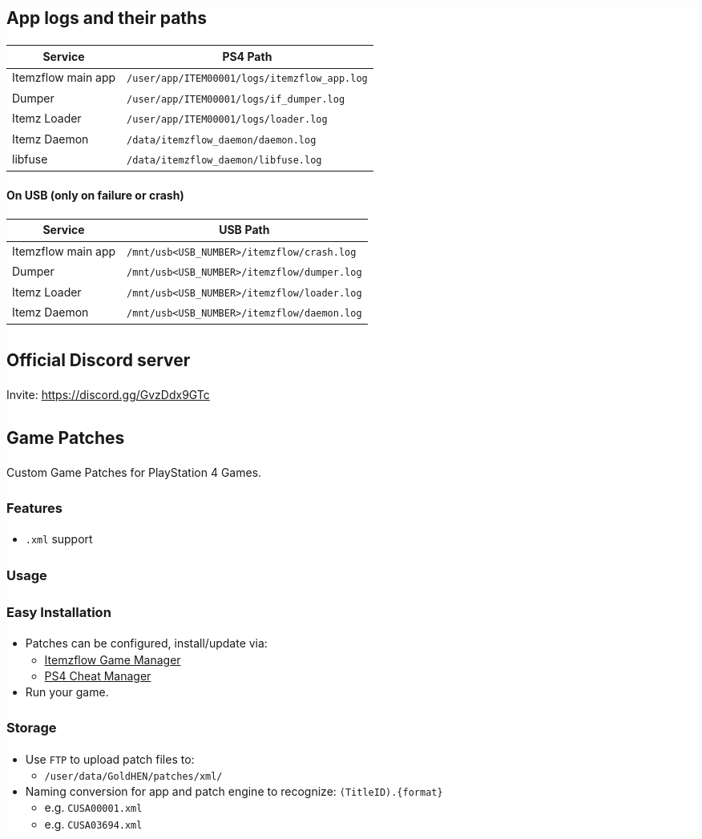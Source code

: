 ## App logs and their paths

| Service            | PS4 Path                                     |
|--------------------|----------------------------------------------|
| Itemzflow main app | `/user/app/ITEM00001/logs/itemzflow_app.log` |
| Dumper             | `/user/app/ITEM00001/logs/if_dumper.log`     |
| Itemz Loader       | `/user/app/ITEM00001/logs/loader.log`        |
| Itemz Daemon       | `/data/itemzflow_daemon/daemon.log`          |
| libfuse            | `/data/itemzflow_daemon/libfuse.log`         |

#### On USB (only on failure or crash) 

| Service            | USB Path                                    |
|--------------------|---------------------------------------------|
| Itemzflow main app | `/mnt/usb<USB_NUMBER>/itemzflow/crash.log`  |
| Dumper             | `/mnt/usb<USB_NUMBER>/itemzflow/dumper.log` |
| Itemz Loader       | `/mnt/usb<USB_NUMBER>/itemzflow/loader.log` |
| Itemz Daemon       | `/mnt/usb<USB_NUMBER>/itemzflow/daemon.log` |

## Official Discord server

Invite: https://discord.gg/GvzDdx9GTc

## Game Patches
Custom Game Patches for PlayStation 4 Games.

### Features
* `.xml` support

### Usage

### Easy Installation
- Patches can be configured, install/update via:
  - [Itemzflow Game Manager](https://pkg-zone.com/details/ITEM00001)
  - [PS4 Cheat Manager](https://pkg-zone.com/details/CHTM00777)
- Run your game.

### Storage
* Use `FTP` to upload patch files to:
  * `/user/data/GoldHEN/patches/xml/`
* Naming conversion for app and patch engine to recognize: `(TitleID).{format}`
  * e.g. `CUSA00001.xml`
  * e.g. `CUSA03694.xml`

